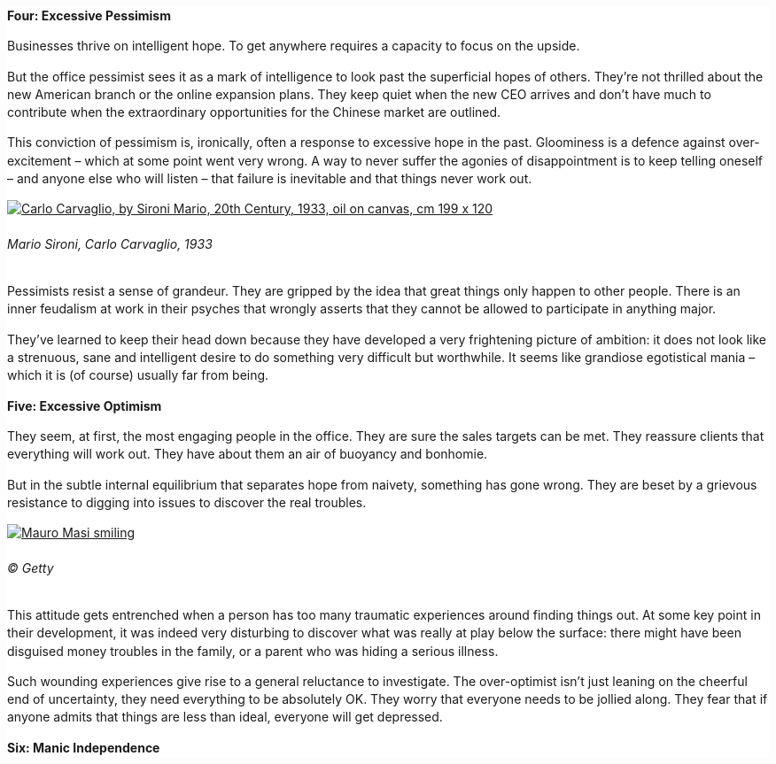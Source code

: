 **<span class="s1">Four: Excessive Pessimism </span>**

<span class="s1">Businesses thrive on intelligent hope. To get anywhere requires a capacity to focus on the upside.</span>

<span class="s1">But the office pessimist sees it as a mark of intelligence to look past the superficial hopes of others. They’re not thrilled about the new American branch or the online expansion plans. They keep quiet when the new CEO arrives and don’t have much to contribute when the extraordinary opportunities for the Chinese market are outlined.</span>

<span class="s1">This conviction of pessimism is, ironically, often a response to excessive hope in the past. Gloominess is a defence against over-excitement – which at some point went very wrong. A way to never suffer the agonies of disappointment is to keep telling oneself – and anyone else who will listen – that failure is inevitable and that things never work out. </span>

[![Carlo Carvaglio, by Sironi Mario, 20th Century, 1933, oil on canvas, cm 199 x 120](http://i1.wp.com/www.thebookoflife.org/wp-content/uploads/2015/02/187388841.jpg?resize=635%2C524)](http://i0.wp.com/www.thebookoflife.org/wp-content/uploads/2015/02/187388841.jpg)

###### Mario Sironi, *Carlo Carvaglio*, 1933

Pessimists resist a sense of grandeur. They are gripped by the idea that great things only happen to other people. There is an inner feudalism at work in their psyches that wrongly asserts that they cannot be allowed to participate in anything major.

<span class="s1">They’ve learned to keep their head down because they have developed a very frightening picture of ambition: it does not look like a strenuous, sane and intelligent desire to do something very difficult but worthwhile. It seems like grandiose egotistical mania – which it is (of course) usually far from being.</span>

**<span class="s1">Five: Excessive Optimism</span>**

<span class="s1">They seem, at first, the most engaging people in the office. They are sure the sales targets can be met. They reassure clients that everything will work out. They have about them an air of buoyancy and bonhomie.</span>

<span class="s1">But in the subtle internal equilibrium that separates hope from naivety, something has gone wrong. They are beset by a grievous resistance to digging into issues to discover the real troubles.</span>

[![Mauro Masi smiling](http://i1.wp.com/www.thebookoflife.org/wp-content/uploads/2015/02/482267787.jpg?resize=635%2C423)](http://i1.wp.com/www.thebookoflife.org/wp-content/uploads/2015/02/482267787.jpg)

###### © Getty

<span class="s1">This attitude gets entrenched when a person has too many traumatic experiences around finding things out. At some key point in their development, it was indeed very disturbing to discover what was really at play below the surface: there might have been disguised money troubles in the family, or a parent who was hiding a serious illness.</span>

<span class="s1">Such wounding experiences give rise to a general reluctance to investigate. The over-optimist isn’t just leaning on the cheerful end of uncertainty, they need everything to be absolutely OK. They worry that everyone needs to be jollied along. They fear that if anyone admits that things are less than ideal, everyone will get depressed. </span>

**<span class="s1">Six: Manic Independence</span>**
